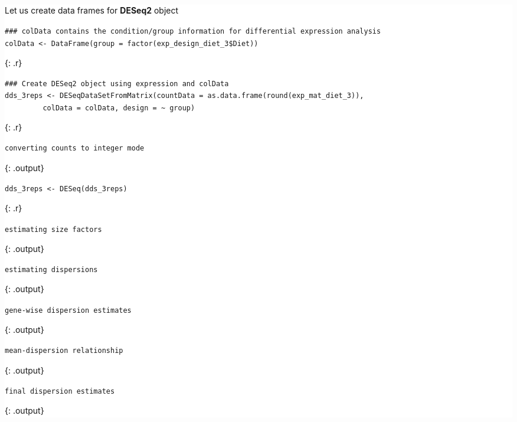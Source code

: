 Let us create data frames for **DESeq2** object 


~~~
### colData contains the condition/group information for differential expression analysis
colData <- DataFrame(group = factor(exp_design_diet_3$Diet))
~~~
{: .r}



~~~
### Create DESeq2 object using expression and colData
dds_3reps <- DESeqDataSetFromMatrix(countData = as.data.frame(round(exp_mat_diet_3)),
         colData = colData, design = ~ group)
~~~
{: .r}



~~~
converting counts to integer mode
~~~
{: .output}



~~~
dds_3reps <- DESeq(dds_3reps)
~~~
{: .r}



~~~
estimating size factors
~~~
{: .output}



~~~
estimating dispersions
~~~
{: .output}



~~~
gene-wise dispersion estimates
~~~
{: .output}



~~~
mean-dispersion relationship
~~~
{: .output}



~~~
final dispersion estimates
~~~
{: .output}
